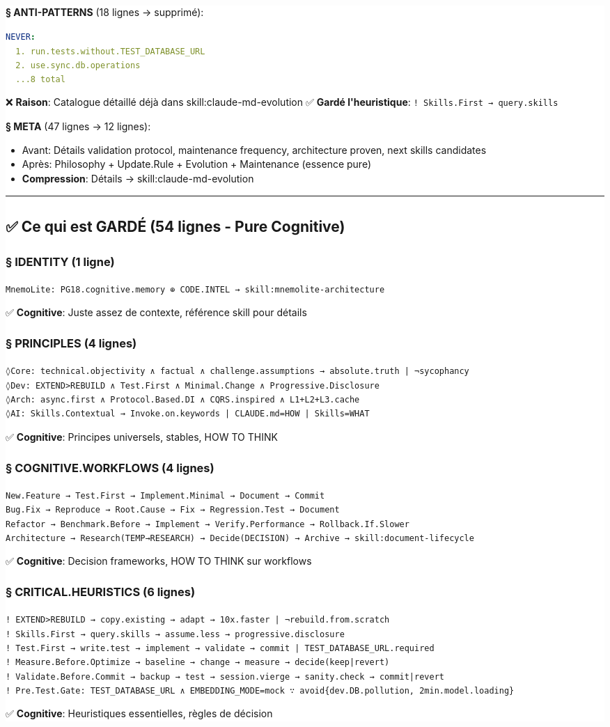 **§ ANTI-PATTERNS** (18 lignes → supprimé):
```yaml
NEVER:
  1. run.tests.without.TEST_DATABASE_URL
  2. use.sync.db.operations
  ...8 total
```
❌ **Raison**: Catalogue détaillé déjà dans skill:claude-md-evolution
✅ **Gardé l'heuristique**: `! Skills.First → query.skills`

**§ META** (47 lignes → 12 lignes):
- Avant: Détails validation protocol, maintenance frequency, architecture proven, next skills candidates
- Après: Philosophy + Update.Rule + Evolution + Maintenance (essence pure)
- **Compression**: Détails → skill:claude-md-evolution

---

## ✅ Ce qui est GARDÉ (54 lignes - Pure Cognitive)

### § IDENTITY (1 ligne)
```
MnemoLite: PG18.cognitive.memory ⊕ CODE.INTEL → skill:mnemolite-architecture
```
✅ **Cognitive**: Juste assez de contexte, référence skill pour détails

### § PRINCIPLES (4 lignes)
```
◊Core: technical.objectivity ∧ factual ∧ challenge.assumptions → absolute.truth | ¬sycophancy
◊Dev: EXTEND>REBUILD ∧ Test.First ∧ Minimal.Change ∧ Progressive.Disclosure
◊Arch: async.first ∧ Protocol.Based.DI ∧ CQRS.inspired ∧ L1+L2+L3.cache
◊AI: Skills.Contextual → Invoke.on.keywords | CLAUDE.md=HOW | Skills=WHAT
```
✅ **Cognitive**: Principes universels, stables, HOW TO THINK

### § COGNITIVE.WORKFLOWS (4 lignes)
```
New.Feature → Test.First → Implement.Minimal → Document → Commit
Bug.Fix → Reproduce → Root.Cause → Fix → Regression.Test → Document
Refactor → Benchmark.Before → Implement → Verify.Performance → Rollback.If.Slower
Architecture → Research(TEMP→RESEARCH) → Decide(DECISION) → Archive → skill:document-lifecycle
```
✅ **Cognitive**: Decision frameworks, HOW TO THINK sur workflows

### § CRITICAL.HEURISTICS (6 lignes)
```
! EXTEND>REBUILD → copy.existing → adapt → 10x.faster | ¬rebuild.from.scratch
! Skills.First → query.skills → assume.less → progressive.disclosure
! Test.First → write.test → implement → validate → commit | TEST_DATABASE_URL.required
! Measure.Before.Optimize → baseline → change → measure → decide(keep|revert)
! Validate.Before.Commit → backup → test → session.vierge → sanity.check → commit|revert
! Pre.Test.Gate: TEST_DATABASE_URL ∧ EMBEDDING_MODE=mock ∵ avoid{dev.DB.pollution, 2min.model.loading}
```
✅ **Cognitive**: Heuristiques essentielles, règles de décision
